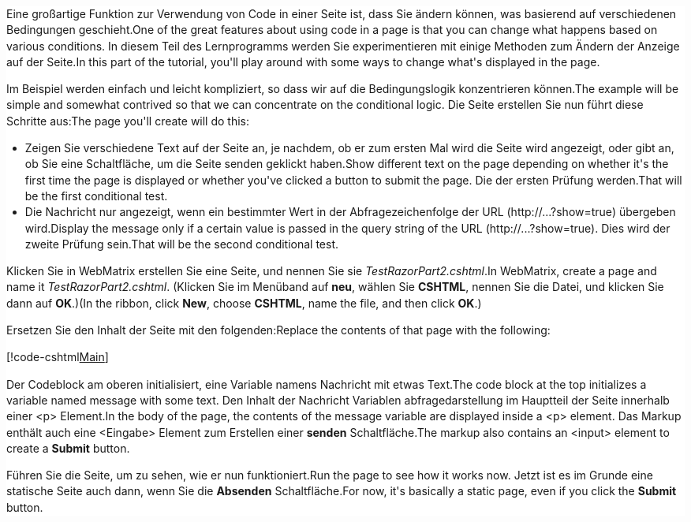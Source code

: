 <span data-ttu-id="f4d7c-214">Eine großartige Funktion zur Verwendung von Code in einer Seite ist, dass Sie ändern können, was basierend auf verschiedenen Bedingungen geschieht.</span><span class="sxs-lookup"><span data-stu-id="f4d7c-214">One of the great features about using code in a page is that you can change what happens based on various conditions.</span></span> <span data-ttu-id="f4d7c-215">In diesem Teil des Lernprogramms werden Sie experimentieren mit einige Methoden zum Ändern der Anzeige auf der Seite.</span><span class="sxs-lookup"><span data-stu-id="f4d7c-215">In this part of the tutorial, you'll play around with some ways to change what's displayed in the page.</span></span>

<span data-ttu-id="f4d7c-216">Im Beispiel werden einfach und leicht kompliziert, so dass wir auf die Bedingungslogik konzentrieren können.</span><span class="sxs-lookup"><span data-stu-id="f4d7c-216">The example will be simple and somewhat contrived so that we can concentrate on the conditional logic.</span></span> <span data-ttu-id="f4d7c-217">Die Seite erstellen Sie nun führt diese Schritte aus:</span><span class="sxs-lookup"><span data-stu-id="f4d7c-217">The page you'll create will do this:</span></span>

- <span data-ttu-id="f4d7c-218">Zeigen Sie verschiedene Text auf der Seite an, je nachdem, ob er zum ersten Mal wird die Seite wird angezeigt, oder gibt an, ob Sie eine Schaltfläche, um die Seite senden geklickt haben.</span><span class="sxs-lookup"><span data-stu-id="f4d7c-218">Show different text on the page depending on whether it's the first time the page is displayed or whether you've clicked a button to submit the page.</span></span> <span data-ttu-id="f4d7c-219">Die der ersten Prüfung werden.</span><span class="sxs-lookup"><span data-stu-id="f4d7c-219">That will be the first conditional test.</span></span>
- <span data-ttu-id="f4d7c-220">Die Nachricht nur angezeigt, wenn ein bestimmter Wert in der Abfragezeichenfolge der URL (http://...?show=true) übergeben wird.</span><span class="sxs-lookup"><span data-stu-id="f4d7c-220">Display the message only if a certain value is passed in the query string of the URL (http://...?show=true).</span></span> <span data-ttu-id="f4d7c-221">Dies wird der zweite Prüfung sein.</span><span class="sxs-lookup"><span data-stu-id="f4d7c-221">That will be the second conditional test.</span></span>

<span data-ttu-id="f4d7c-222">Klicken Sie in WebMatrix erstellen Sie eine Seite, und nennen Sie sie *TestRazorPart2.cshtml*.</span><span class="sxs-lookup"><span data-stu-id="f4d7c-222">In WebMatrix, create a page and name it *TestRazorPart2.cshtml*.</span></span> <span data-ttu-id="f4d7c-223">(Klicken Sie im Menüband auf **neu**, wählen Sie **CSHTML**, nennen Sie die Datei, und klicken Sie dann auf **OK**.)</span><span class="sxs-lookup"><span data-stu-id="f4d7c-223">(In the ribbon, click **New**, choose **CSHTML**, name the file, and then click **OK**.)</span></span>

<span data-ttu-id="f4d7c-224">Ersetzen Sie den Inhalt der Seite mit den folgenden:</span><span class="sxs-lookup"><span data-stu-id="f4d7c-224">Replace the contents of that page with the following:</span></span>

[!code-cshtml[Main](intro-to-web-pages-programming/samples/sample4.cshtml)]

<span data-ttu-id="f4d7c-225">Der Codeblock am oberen initialisiert, eine Variable namens Nachricht mit etwas Text.</span><span class="sxs-lookup"><span data-stu-id="f4d7c-225">The code block at the top initializes a variable named message with some text.</span></span> <span data-ttu-id="f4d7c-226">Den Inhalt der Nachricht Variablen abfragedarstellung im Hauptteil der Seite innerhalb einer &lt;p&gt; Element.</span><span class="sxs-lookup"><span data-stu-id="f4d7c-226">In the body of the page, the contents of the message variable are displayed inside a &lt;p&gt; element.</span></span> <span data-ttu-id="f4d7c-227">Das Markup enthält auch eine &lt;Eingabe&gt; Element zum Erstellen einer **senden** Schaltfläche.</span><span class="sxs-lookup"><span data-stu-id="f4d7c-227">The markup also contains an &lt;input&gt; element to create a **Submit** button.</span></span>

<span data-ttu-id="f4d7c-228">Führen Sie die Seite, um zu sehen, wie er nun funktioniert.</span><span class="sxs-lookup"><span data-stu-id="f4d7c-228">Run the page to see how it works now.</span></span> <span data-ttu-id="f4d7c-229">Jetzt ist es im Grunde eine statische Seite auch dann, wenn Sie die **Absenden** Schaltfläche.</span><span class="sxs-lookup"><span data-stu-id="f4d7c-229">For now, it's basically a static page, even if you click the **Submit** button.</span></span>
